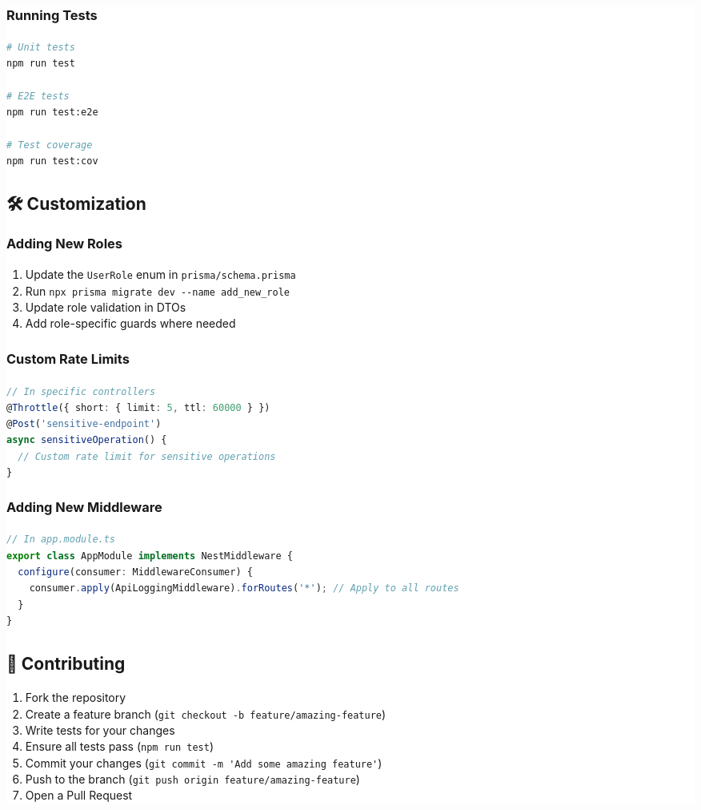 ### Running Tests

```bash
# Unit tests
npm run test

# E2E tests
npm run test:e2e

# Test coverage
npm run test:cov
```

## 🛠️ Customization

### Adding New Roles

1. Update the `UserRole` enum in `prisma/schema.prisma`
2. Run `npx prisma migrate dev --name add_new_role`
3. Update role validation in DTOs
4. Add role-specific guards where needed

### Custom Rate Limits

```typescript
// In specific controllers
@Throttle({ short: { limit: 5, ttl: 60000 } })
@Post('sensitive-endpoint')
async sensitiveOperation() {
  // Custom rate limit for sensitive operations
}
```

### Adding New Middleware

```typescript
// In app.module.ts
export class AppModule implements NestMiddleware {
  configure(consumer: MiddlewareConsumer) {
    consumer.apply(ApiLoggingMiddleware).forRoutes('*'); // Apply to all routes
  }
}
```

## 🤝 Contributing

1. Fork the repository
2. Create a feature branch (`git checkout -b feature/amazing-feature`)
3. Write tests for your changes
4. Ensure all tests pass (`npm run test`)
5. Commit your changes (`git commit -m 'Add some amazing feature'`)
6. Push to the branch (`git push origin feature/amazing-feature`)
7. Open a Pull Request
